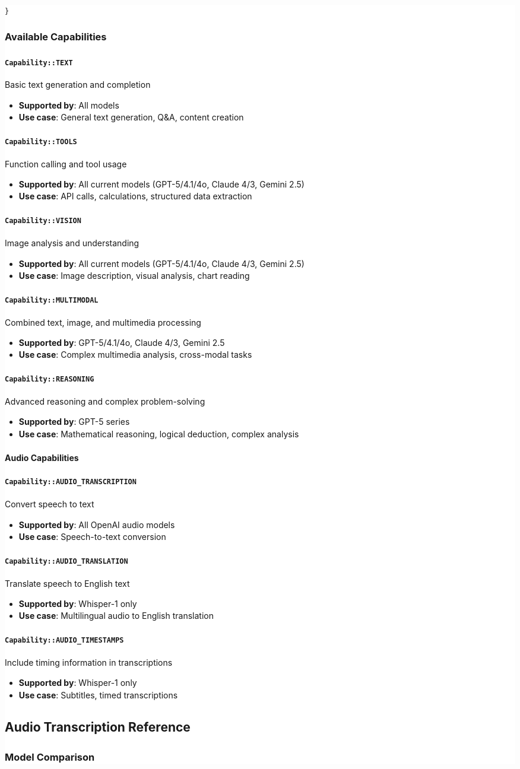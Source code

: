 ```php
}
```

### Available Capabilities

#### `Capability::TEXT`
Basic text generation and completion
- **Supported by**: All models
- **Use case**: General text generation, Q&A, content creation

#### `Capability::TOOLS`
Function calling and tool usage
- **Supported by**: All current models (GPT-5/4.1/4o, Claude 4/3, Gemini 2.5)
- **Use case**: API calls, calculations, structured data extraction

#### `Capability::VISION`
Image analysis and understanding
- **Supported by**: All current models (GPT-5/4.1/4o, Claude 4/3, Gemini 2.5)
- **Use case**: Image description, visual analysis, chart reading

#### `Capability::MULTIMODAL`
Combined text, image, and multimedia processing
- **Supported by**: GPT-5/4.1/4o, Claude 4/3, Gemini 2.5
- **Use case**: Complex multimedia analysis, cross-modal tasks

#### `Capability::REASONING`
Advanced reasoning and complex problem-solving
- **Supported by**: GPT-5 series
- **Use case**: Mathematical reasoning, logical deduction, complex analysis

#### Audio Capabilities

#### `Capability::AUDIO_TRANSCRIPTION`
Convert speech to text
- **Supported by**: All OpenAI audio models
- **Use case**: Speech-to-text conversion

#### `Capability::AUDIO_TRANSLATION`
Translate speech to English text
- **Supported by**: Whisper-1 only
- **Use case**: Multilingual audio to English translation

#### `Capability::AUDIO_TIMESTAMPS`
Include timing information in transcriptions
- **Supported by**: Whisper-1 only
- **Use case**: Subtitles, timed transcriptions

## Audio Transcription Reference

### Model Comparison
